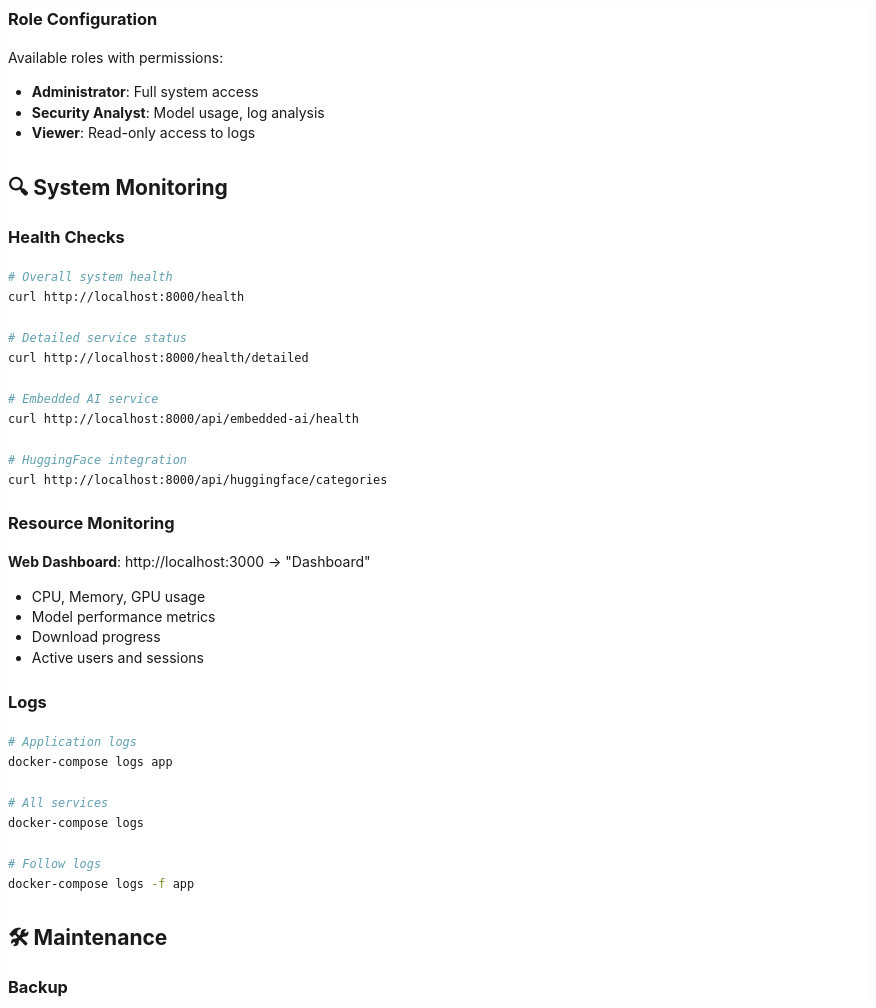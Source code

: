 ### Role Configuration

Available roles with permissions:

- **Administrator**: Full system access
- **Security Analyst**: Model usage, log analysis
- **Viewer**: Read-only access to logs

## 🔍 System Monitoring

### Health Checks

```bash
# Overall system health
curl http://localhost:8000/health

# Detailed service status  
curl http://localhost:8000/health/detailed

# Embedded AI service
curl http://localhost:8000/api/embedded-ai/health

# HuggingFace integration
curl http://localhost:8000/api/huggingface/categories
```

### Resource Monitoring

**Web Dashboard**: http://localhost:3000 → "Dashboard"

- CPU, Memory, GPU usage
- Model performance metrics
- Download progress
- Active users and sessions

### Logs

```bash
# Application logs
docker-compose logs app

# All services
docker-compose logs

# Follow logs
docker-compose logs -f app
```

## 🛠 Maintenance

### Backup
